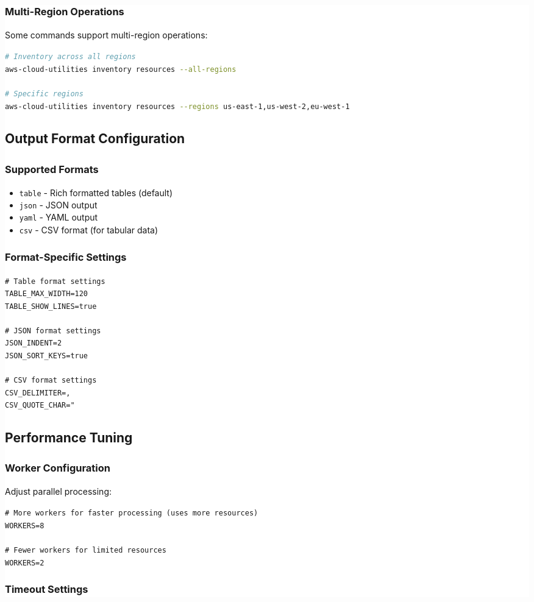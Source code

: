 ### Multi-Region Operations

Some commands support multi-region operations:

```bash
# Inventory across all regions
aws-cloud-utilities inventory resources --all-regions

# Specific regions
aws-cloud-utilities inventory resources --regions us-east-1,us-west-2,eu-west-1
```

## Output Format Configuration

### Supported Formats

- `table` - Rich formatted tables (default)
- `json` - JSON output
- `yaml` - YAML output  
- `csv` - CSV format (for tabular data)

### Format-Specific Settings

```env
# Table format settings
TABLE_MAX_WIDTH=120
TABLE_SHOW_LINES=true

# JSON format settings
JSON_INDENT=2
JSON_SORT_KEYS=true

# CSV format settings
CSV_DELIMITER=,
CSV_QUOTE_CHAR="
```

## Performance Tuning

### Worker Configuration

Adjust parallel processing:

```env
# More workers for faster processing (uses more resources)
WORKERS=8

# Fewer workers for limited resources
WORKERS=2
```

### Timeout Settings
